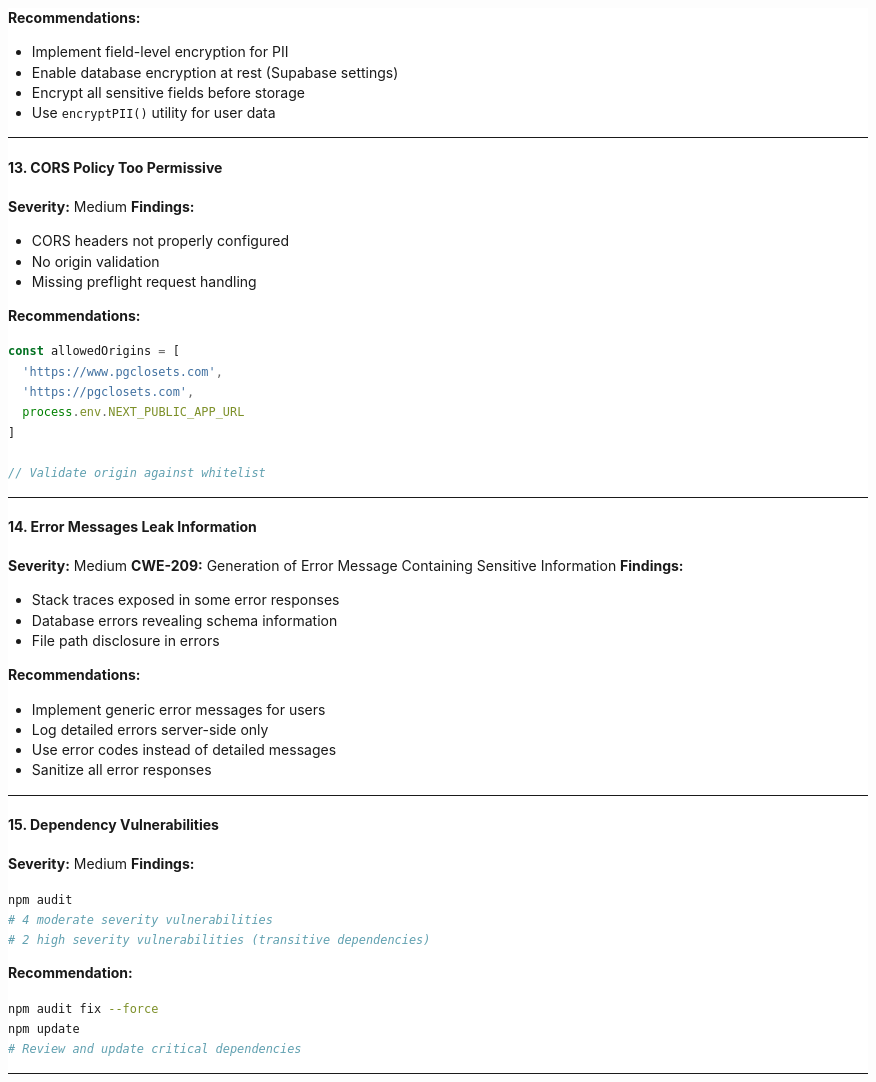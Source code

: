 **Recommendations:**
- Implement field-level encryption for PII
- Enable database encryption at rest (Supabase settings)
- Encrypt all sensitive fields before storage
- Use `encryptPII()` utility for user data

---

#### 13. CORS Policy Too Permissive
**Severity:** Medium
**Findings:**
- CORS headers not properly configured
- No origin validation
- Missing preflight request handling

**Recommendations:**
```typescript
const allowedOrigins = [
  'https://www.pgclosets.com',
  'https://pgclosets.com',
  process.env.NEXT_PUBLIC_APP_URL
]

// Validate origin against whitelist
```

---

#### 14. Error Messages Leak Information
**Severity:** Medium
**CWE-209:** Generation of Error Message Containing Sensitive Information
**Findings:**
- Stack traces exposed in some error responses
- Database errors revealing schema information
- File path disclosure in errors

**Recommendations:**
- Implement generic error messages for users
- Log detailed errors server-side only
- Use error codes instead of detailed messages
- Sanitize all error responses

---

#### 15. Dependency Vulnerabilities
**Severity:** Medium
**Findings:**
```bash
npm audit
# 4 moderate severity vulnerabilities
# 2 high severity vulnerabilities (transitive dependencies)
```

**Recommendation:**
```bash
npm audit fix --force
npm update
# Review and update critical dependencies
```

---